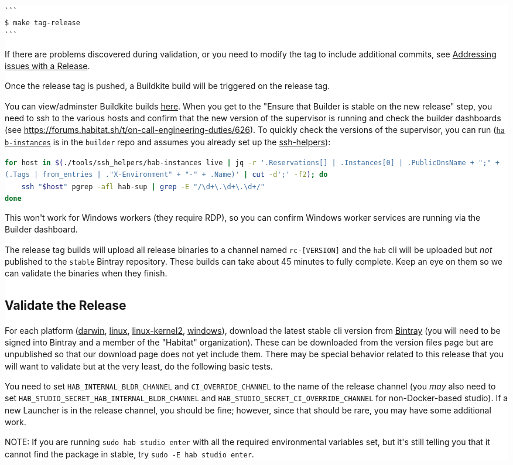     ```
    $ make tag-release
    ```

If there are problems discovered during validation, or you need to modify the tag to include
additional commits, see [Addressing issues with a Release](#addressing-issues-with-a-release).

Once the release tag is pushed, a Buildkite build will be triggered on the release tag.

You can view/adminster Buildkite builds [here](https://buildkite.com/chef/habitat-sh-habitat-master-release).
When you get to the "Ensure that Builder is stable on the new release" step, you need to ssh to the various
hosts and confirm that the new version of the supervisor is running and check the builder dashboards
(see https://forums.habitat.sh/t/on-call-engineering-duties/626). To quickly check the versions of the supervisor,
you can run ([`hab-instances`](https://github.com/habitat-sh/builder/blob/master/tools/ssh_helpers/hab-instances) is in the `builder` repo and assumes you already set up the [ssh-helpers](https://github.com/habitat-sh/builder/blob/master/tools/ssh_helpers/Usage.md)):
```bash
for host in $(./tools/ssh_helpers/hab-instances live | jq -r '.Reservations[] | .Instances[0] | .PublicDnsName + ";" + (.Tags | from_entries | ."X-Environment" + "-" + .Name)' | cut -d';' -f2); do
    ssh "$host" pgrep -afl hab-sup | grep -E "/\d+\.\d+\.\d+/"
done
```
This won't work for Windows workers (they require RDP), so you can confirm Windows worker services are running via the Builder dashboard.

The release tag builds will upload all release binaries to a channel named `rc-[VERSION]` and the `hab` cli will be uploaded but _not_ published to the `stable` Bintray repository. These builds can take about 45 minutes to fully complete. Keep an eye on them so we can validate the binaries when they finish.

## Validate the Release

For each platform ([darwin](https://bintray.com/habitat/stable/hab-x86_64-darwin), [linux](https://bintray.com/habitat/stable/hab-x86_64-linux), [linux-kernel2](https://bintray.com/habitat/stable/hab-x86_64-linux-kernel2), [windows](https://bintray.com/habitat/stable/hab-x86_64-windows)), download the latest stable cli version from [Bintray](https://bintray.com/habitat/stable) (you will need to be signed into Bintray and a member of the "Habitat" organization). These can be downloaded from the version files page but are unpublished so that our download page does not yet include them. There may be special behavior related to this release that you will want to validate but at the very least, do the following basic tests.

You need to set `HAB_INTERNAL_BLDR_CHANNEL` and `CI_OVERRIDE_CHANNEL` to the name of the release channel (you _may_ also need to set `HAB_STUDIO_SECRET_HAB_INTERNAL_BLDR_CHANNEL` and `HAB_STUDIO_SECRET_CI_OVERRIDE_CHANNEL` for non-Docker-based studio). If a new Launcher is in the release channel, you should be fine; however, since that should be rare, you may have some additional work.

NOTE: If you are running `sudo hab studio enter` with all the required environmental variables set, but it's still telling you that it cannot find the package in stable, try `sudo -E hab studio enter`.
